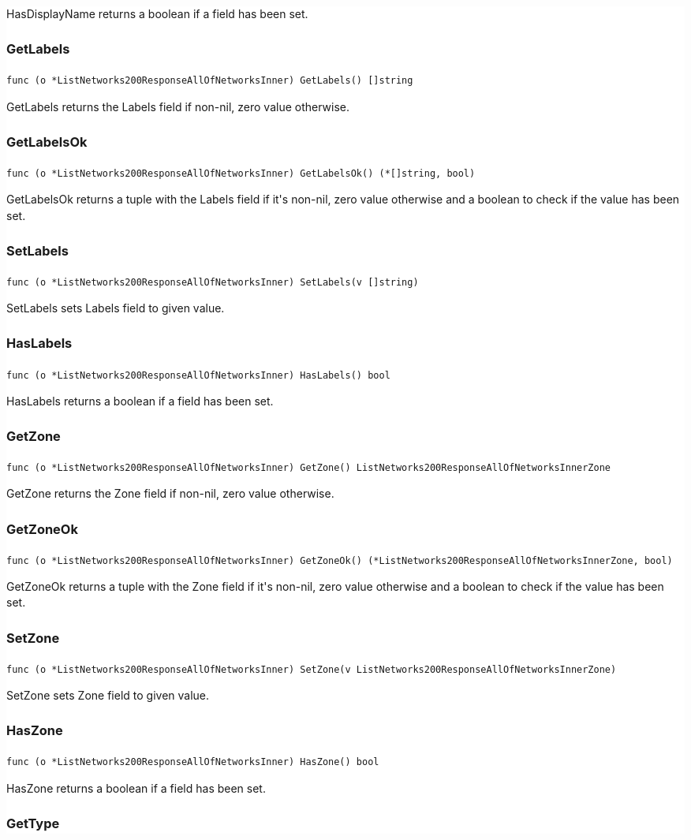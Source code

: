 HasDisplayName returns a boolean if a field has been set.

### GetLabels

`func (o *ListNetworks200ResponseAllOfNetworksInner) GetLabels() []string`

GetLabels returns the Labels field if non-nil, zero value otherwise.

### GetLabelsOk

`func (o *ListNetworks200ResponseAllOfNetworksInner) GetLabelsOk() (*[]string, bool)`

GetLabelsOk returns a tuple with the Labels field if it's non-nil, zero value otherwise
and a boolean to check if the value has been set.

### SetLabels

`func (o *ListNetworks200ResponseAllOfNetworksInner) SetLabels(v []string)`

SetLabels sets Labels field to given value.

### HasLabels

`func (o *ListNetworks200ResponseAllOfNetworksInner) HasLabels() bool`

HasLabels returns a boolean if a field has been set.

### GetZone

`func (o *ListNetworks200ResponseAllOfNetworksInner) GetZone() ListNetworks200ResponseAllOfNetworksInnerZone`

GetZone returns the Zone field if non-nil, zero value otherwise.

### GetZoneOk

`func (o *ListNetworks200ResponseAllOfNetworksInner) GetZoneOk() (*ListNetworks200ResponseAllOfNetworksInnerZone, bool)`

GetZoneOk returns a tuple with the Zone field if it's non-nil, zero value otherwise
and a boolean to check if the value has been set.

### SetZone

`func (o *ListNetworks200ResponseAllOfNetworksInner) SetZone(v ListNetworks200ResponseAllOfNetworksInnerZone)`

SetZone sets Zone field to given value.

### HasZone

`func (o *ListNetworks200ResponseAllOfNetworksInner) HasZone() bool`

HasZone returns a boolean if a field has been set.

### GetType
